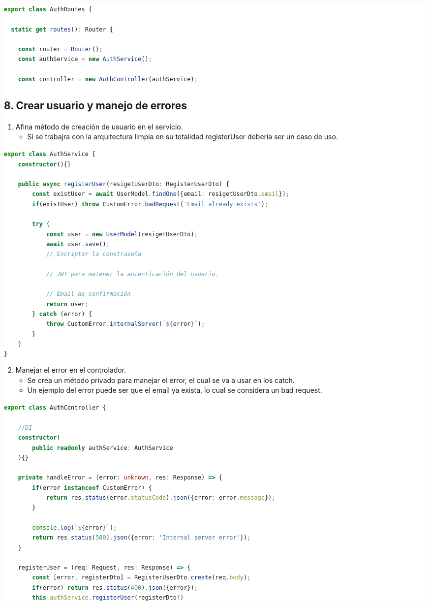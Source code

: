 ``` ts
export class AuthRoutes {

  static get routes(): Router {

    const router = Router();
    const authService = new AuthService();

    const controller = new AuthController(authService);
```

## 8. Crear usuario y manejo de errores
1. Afina método de creación de usuario en el servicio.
    - Si se trabajra con la arquitectura limpia en su totalidad registerUser debería ser un caso de uso.

``` ts
export class AuthService {
    constructor(){}

    public async registerUser(resigetUserDto: RegisterUserDto) {
        const existUser = await UserModel.findOne({email: resigetUserDto.email});
        if(existUser) throw CustomError.badRequest('Email already exists');
        
        try {
            const user = new UserModel(resigetUserDto);
            await user.save();
            // Encriptar la constraseña

            // JWT para matener la autenticación del usuario.

            // Email de confirmación
            return user;
        } catch (error) {
            throw CustomError.internalServer(`${error}`);
        }
    }
}
```

2. Manejar el error en el controlador.
    - Se crea un método privado para manejar el error, el cual se va a usar en los catch.
    - Un ejemplo del error puede ser que el email ya exista, lo cual se considera un bad request.

``` ts
export class AuthController {

    //DI
    constructor(
        public readonly authService: AuthService
    ){}

    private handleError = (error: unknown, res: Response) => {
        if(error instanceof CustomError) {
            return res.status(error.statusCode).json({error: error.message});
        }

        console.log(`${error}`);
        return res.status(500).json({error: 'Internal server error'});
    }

    registerUser = (req: Request, res: Response) => {
        const [error, registerDto] = RegisterUserDto.create(req.body);
        if(error) return res.status(400).json({error});
        this.authService.registerUser(registerDto!)
```